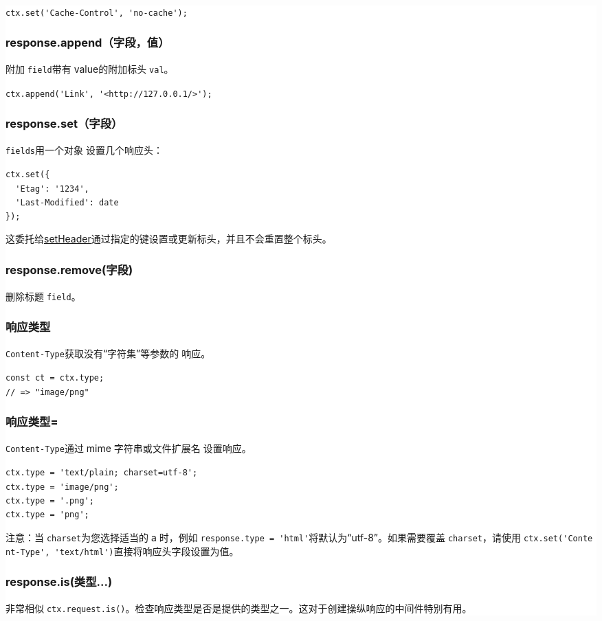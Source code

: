 ```
ctx.set('Cache-Control', 'no-cache');
```

### response.append（字段，值）

附加 `field`带有 value的附加标头 `val`。

```
ctx.append('Link', '<http://127.0.0.1/>');
```

### response.set（字段）

`fields`用一个对象 设置几个响应头：

```
ctx.set({
  'Etag': '1234',
  'Last-Modified': date
});
```

这委托给[setHeader](https://nodejs.org/dist/latest/docs/api/http.html#http_request_setheader_name_value)通过指定的键设置或更新标头，并且不会重置整个标头。

### response.remove(字段)

删除标题 `field`。

### 响应类型

`Content-Type`获取没有“字符集”等参数的 响应。

```
const ct = ctx.type;
// => "image/png"
```

### 响应类型=

`Content-Type`通过 mime 字符串或文件扩展名 设置响应。

```
ctx.type = 'text/plain; charset=utf-8';
ctx.type = 'image/png';
ctx.type = '.png';
ctx.type = 'png';
```

注意：当 `charset`为您选择适当的 a 时，例如 `response.type = 'html'`将默认为“utf-8”。如果需要覆盖 `charset`，请使用 `ctx.set('Content-Type', 'text/html')`直接将响应头字段设置为值。

### response.is(类型...)

非常相似 `ctx.request.is()`。检查响应类型是否是提供的类型之一。这对于创建操纵响应的中间件特别有用。
